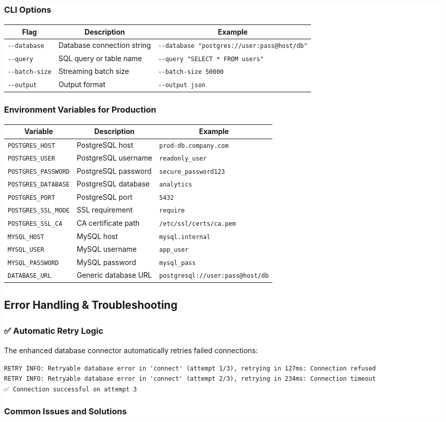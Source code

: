 ### CLI Options

| Flag | Description | Example |
|------|-------------|---------|
| `--database` | Database connection string | `--database "postgres://user:pass@host/db"` |
| `--query` | SQL query or table name | `--query "SELECT * FROM users"` |
| `--batch-size` | Streaming batch size | `--batch-size 50000` |
| `--output` | Output format | `--output json` |

### Environment Variables for Production

| Variable | Description | Example |
|----------|-------------|---------|
| `POSTGRES_HOST` | PostgreSQL host | `prod-db.company.com` |
| `POSTGRES_USER` | PostgreSQL username | `readonly_user` |
| `POSTGRES_PASSWORD` | PostgreSQL password | `secure_password123` |
| `POSTGRES_DATABASE` | PostgreSQL database | `analytics` |
| `POSTGRES_PORT` | PostgreSQL port | `5432` |
| `POSTGRES_SSL_MODE` | SSL requirement | `require` |
| `POSTGRES_SSL_CA` | CA certificate path | `/etc/ssl/certs/ca.pem` |
| `MYSQL_HOST` | MySQL host | `mysql.internal` |
| `MYSQL_USER` | MySQL username | `app_user` |
| `MYSQL_PASSWORD` | MySQL password | `mysql_pass` |
| `DATABASE_URL` | Generic database URL | `postgresql://user:pass@host/db` |

## Error Handling & Troubleshooting

### ✅ Automatic Retry Logic

The enhanced database connector automatically retries failed connections:

```
RETRY INFO: Retryable database error in 'connect' (attempt 1/3), retrying in 127ms: Connection refused
RETRY INFO: Retryable database error in 'connect' (attempt 2/3), retrying in 234ms: Connection timeout
✅ Connection successful on attempt 3
```

### Common Issues and Solutions
